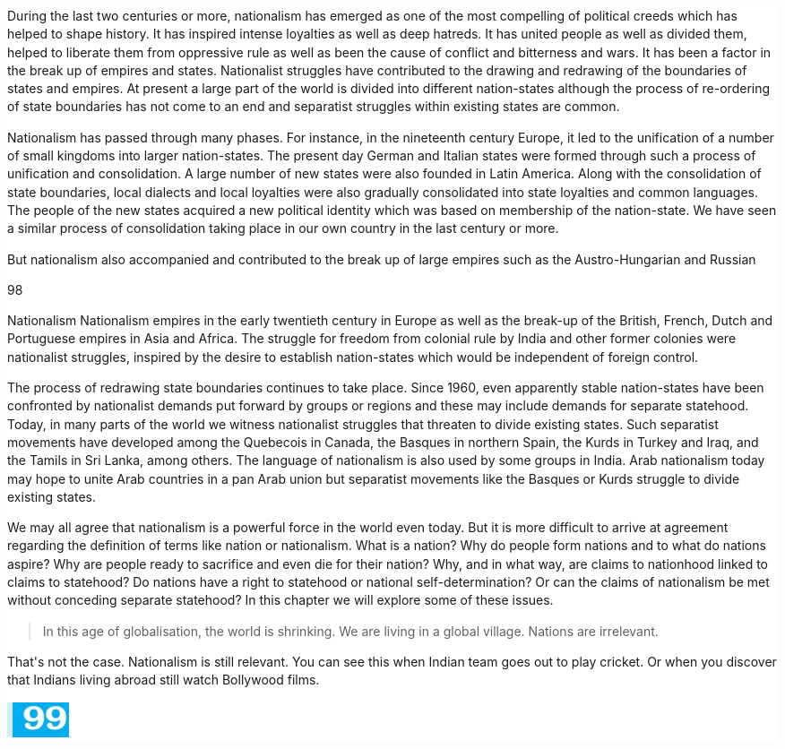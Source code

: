 During the last two centuries or more, nationalism has emerged as one of the most compelling of political creeds which has helped to shape history. It has inspired intense loyalties as well as deep hatreds. It has united people as well as divided them, helped to liberate them from oppressive rule as well as been the cause of conflict and bitterness and wars. It has been a factor in the break up of empires and states. Nationalist struggles have contributed to the drawing and redrawing of the boundaries of states and empires. At present a large part of the world is divided into different nation-states although the process of re-ordering of state boundaries has not come to an end and separatist struggles within existing states are common.

Nationalism has passed through many phases. For instance, in the nineteenth century Europe, it led to the unification of a number of small kingdoms into larger nation-states. The present day German and Italian states were formed through such a process of unification and consolidation. A large number of new states were also founded in Latin America. Along with the consolidation of state boundaries, local dialects and local loyalties were also gradually consolidated into state loyalties and common languages. The people of the new states acquired a new political identity which was based on membership of the nation-state. We have seen a similar process of consolidation taking place in our own country in the last century or more.

 But nationalism also accompanied and contributed to the break up of large empires such as the Austro-Hungarian and Russian

98

Nationalism Nationalism empires in the early twentieth century in Europe as well as the break-up of the British, French, Dutch and Portuguese empires in Asia and Africa. The struggle for freedom from colonial rule by India and other former colonies were nationalist struggles, inspired by the desire to establish nation-states which would be independent of foreign control.

The process of redrawing state boundaries continues to take place. Since 1960, even apparently stable nation-states have been confronted by nationalist demands put forward by groups or regions and these may include demands for separate statehood. Today, in many parts of the world we witness nationalist struggles that threaten to divide existing states. Such separatist movements have developed among the Quebecois in Canada, the Basques in northern Spain, the Kurds in Turkey and Iraq, and the Tamils in Sri Lanka, among others. The language of nationalism is also used by some groups in India. Arab nationalism today may hope to unite Arab countries in a pan Arab union but separatist movements like the Basques or Kurds struggle to divide existing states.

We may all agree that nationalism is a powerful force in the world even today. But it is more difficult to arrive at agreement regarding the definition of terms like nation or nationalism. What is a nation? Why do people form nations and to what do nations aspire? Why are people ready to sacrifice and even die for their nation? Why, and in what way, are claims to nationhood linked to claims to statehood? Do nations have a right to statehood or national self-determination? Or can the claims of nationalism be met without conceding separate statehood? In this chapter we will explore some of these issues.

> In this age of globalisation, the world is shrinking. We are living in a global village. Nations are irrelevant.

That's not the case. Nationalism is still relevant. You can see this when Indian team goes out to play cricket. Or when you discover that Indians living abroad still watch Bollywood films.

![](_page_2_Picture_7.jpeg)
